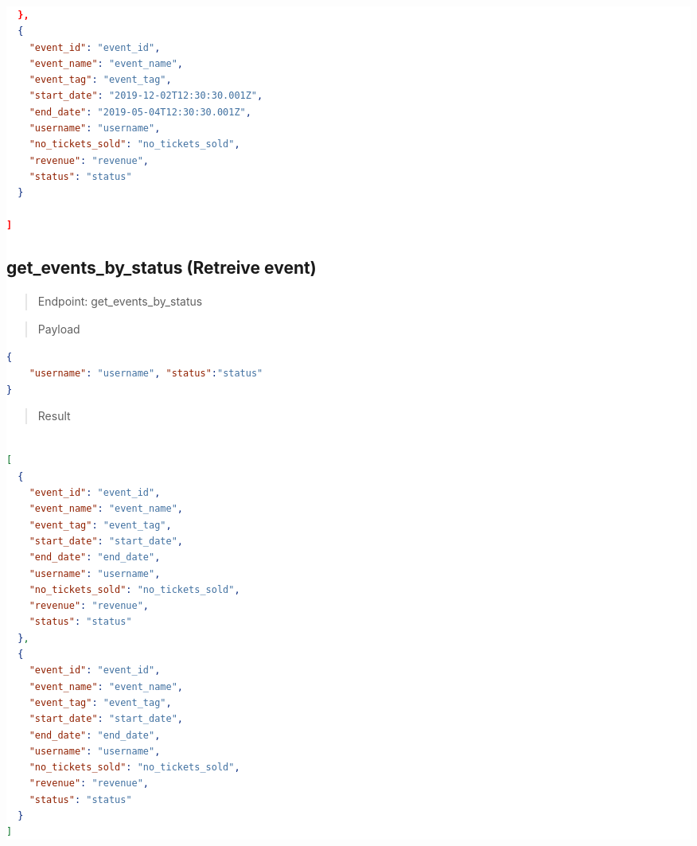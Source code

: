 ```json
  },
  { 
    "event_id": "event_id", 
    "event_name": "event_name", 
    "event_tag": "event_tag",
    "start_date": "2019-12-02T12:30:30.001Z", 
    "end_date": "2019-05-04T12:30:30.001Z", 
    "username": "username", 
    "no_tickets_sold": "no_tickets_sold",
    "revenue": "revenue", 
    "status": "status"
  }

]
```

## get_events_by_status (Retreive event)

> Endpoint: get_events_by_status

> Payload

```json
{
    "username": "username", "status":"status"
}
```

> Result

```json

[
  {
    "event_id": "event_id",
    "event_name": "event_name",
    "event_tag": "event_tag",
    "start_date": "start_date",
    "end_date": "end_date",
    "username": "username",
    "no_tickets_sold": "no_tickets_sold",
    "revenue": "revenue",
    "status": "status"
  },
  {
    "event_id": "event_id",
    "event_name": "event_name",
    "event_tag": "event_tag",
    "start_date": "start_date",
    "end_date": "end_date",
    "username": "username",
    "no_tickets_sold": "no_tickets_sold",
    "revenue": "revenue",
    "status": "status"
  }
]
```
